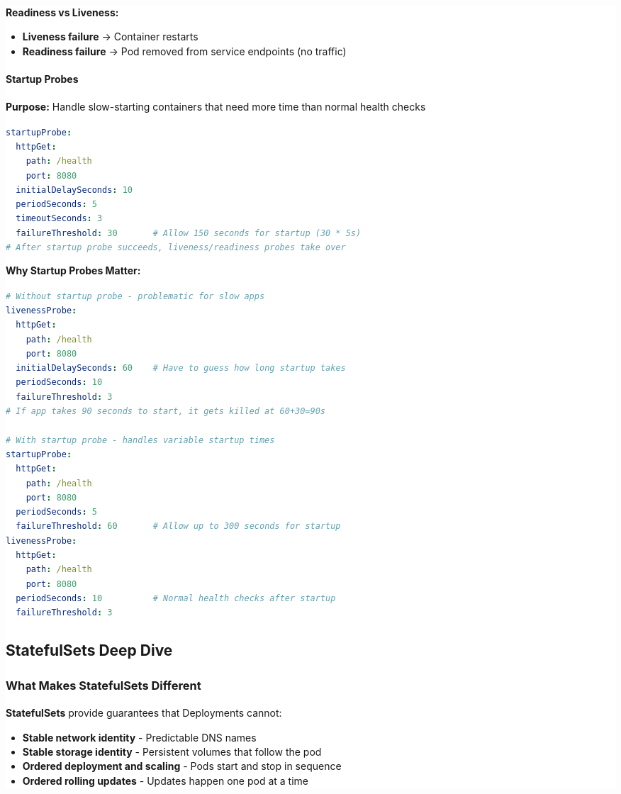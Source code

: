 
**Readiness vs Liveness:**
- **Liveness failure** → Container restarts
- **Readiness failure** → Pod removed from service endpoints (no traffic)

#### Startup Probes
**Purpose:** Handle slow-starting containers that need more time than normal health checks
```yaml
startupProbe:
  httpGet:
    path: /health
    port: 8080
  initialDelaySeconds: 10
  periodSeconds: 5
  timeoutSeconds: 3
  failureThreshold: 30       # Allow 150 seconds for startup (30 * 5s)
# After startup probe succeeds, liveness/readiness probes take over
```

**Why Startup Probes Matter:**
```yaml
# Without startup probe - problematic for slow apps
livenessProbe:
  httpGet:
    path: /health
    port: 8080
  initialDelaySeconds: 60    # Have to guess how long startup takes
  periodSeconds: 10
  failureThreshold: 3
# If app takes 90 seconds to start, it gets killed at 60+30=90s

# With startup probe - handles variable startup times
startupProbe:
  httpGet:
    path: /health
    port: 8080
  periodSeconds: 5
  failureThreshold: 60       # Allow up to 300 seconds for startup
livenessProbe:
  httpGet:
    path: /health
    port: 8080
  periodSeconds: 10          # Normal health checks after startup
  failureThreshold: 3
```

## StatefulSets Deep Dive

### What Makes StatefulSets Different

**StatefulSets** provide guarantees that Deployments cannot:
- **Stable network identity** - Predictable DNS names
- **Stable storage identity** - Persistent volumes that follow the pod
- **Ordered deployment and scaling** - Pods start and stop in sequence
- **Ordered rolling updates** - Updates happen one pod at a time
